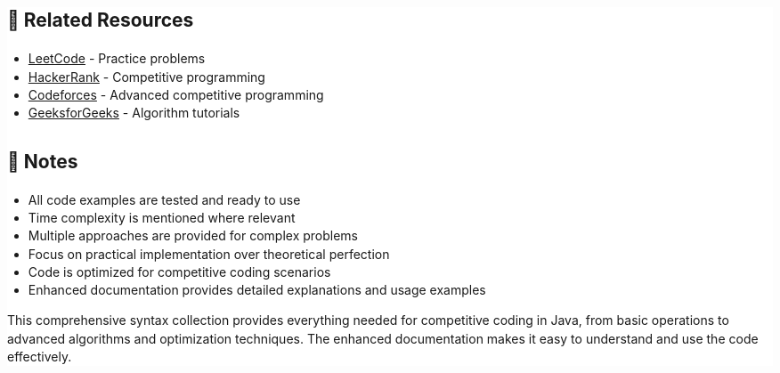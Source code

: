 ## 🔗 Related Resources

- [LeetCode](https://leetcode.com/) - Practice problems
- [HackerRank](https://www.hackerrank.com/) - Competitive programming
- [Codeforces](https://codeforces.com/) - Advanced competitive programming
- [GeeksforGeeks](https://www.geeksforgeeks.org/) - Algorithm tutorials

## 📝 Notes

- All code examples are tested and ready to use
- Time complexity is mentioned where relevant
- Multiple approaches are provided for complex problems
- Focus on practical implementation over theoretical perfection
- Code is optimized for competitive coding scenarios
- Enhanced documentation provides detailed explanations and usage examples

This comprehensive syntax collection provides everything needed for competitive coding in Java, from basic operations to advanced algorithms and optimization techniques. The enhanced documentation makes it easy to understand and use the code effectively. 